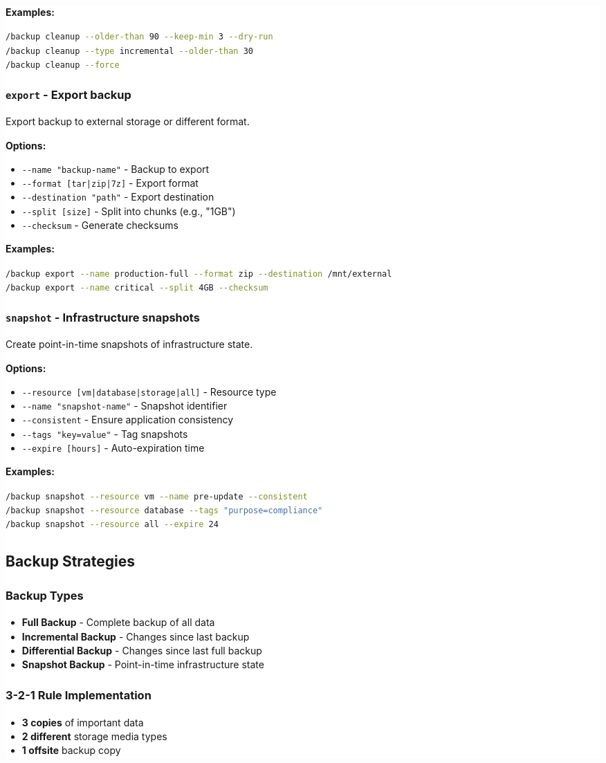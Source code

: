 **Examples:**
```bash
/backup cleanup --older-than 90 --keep-min 3 --dry-run
/backup cleanup --type incremental --older-than 30
/backup cleanup --force
```

### `export` - Export backup
Export backup to external storage or different format.

**Options:**
- `--name "backup-name"` - Backup to export
- `--format [tar|zip|7z]` - Export format
- `--destination "path"` - Export destination
- `--split [size]` - Split into chunks (e.g., "1GB")
- `--checksum` - Generate checksums

**Examples:**
```bash
/backup export --name production-full --format zip --destination /mnt/external
/backup export --name critical --split 4GB --checksum
```

### `snapshot` - Infrastructure snapshots
Create point-in-time snapshots of infrastructure state.

**Options:**
- `--resource [vm|database|storage|all]` - Resource type
- `--name "snapshot-name"` - Snapshot identifier
- `--consistent` - Ensure application consistency
- `--tags "key=value"` - Tag snapshots
- `--expire [hours]` - Auto-expiration time

**Examples:**
```bash
/backup snapshot --resource vm --name pre-update --consistent
/backup snapshot --resource database --tags "purpose=compliance"
/backup snapshot --resource all --expire 24
```

## Backup Strategies

### Backup Types
- **Full Backup** - Complete backup of all data
- **Incremental Backup** - Changes since last backup
- **Differential Backup** - Changes since last full backup
- **Snapshot Backup** - Point-in-time infrastructure state

### 3-2-1 Rule Implementation
- **3 copies** of important data
- **2 different** storage media types
- **1 offsite** backup copy
